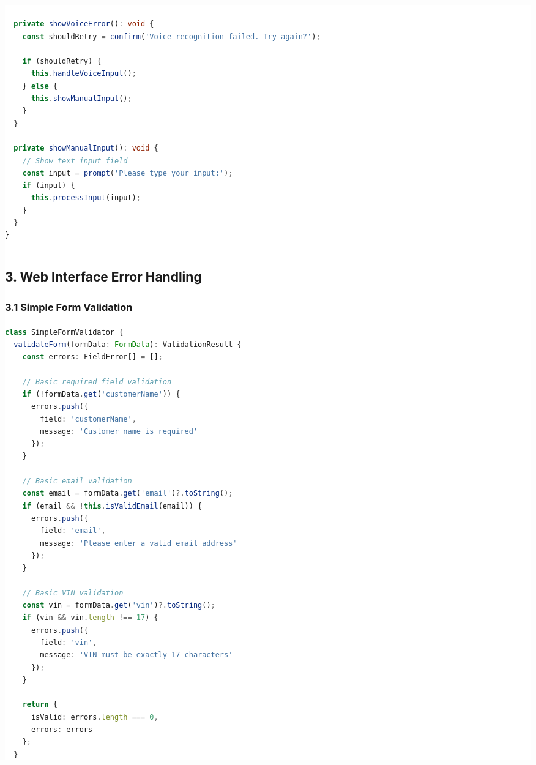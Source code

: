 ```typescript
  
  private showVoiceError(): void {
    const shouldRetry = confirm('Voice recognition failed. Try again?');
    
    if (shouldRetry) {
      this.handleVoiceInput();
    } else {
      this.showManualInput();
    }
  }
  
  private showManualInput(): void {
    // Show text input field
    const input = prompt('Please type your input:');
    if (input) {
      this.processInput(input);
    }
  }
}
```

---

## 3. Web Interface Error Handling

### 3.1 Simple Form Validation

```typescript
class SimpleFormValidator {
  validateForm(formData: FormData): ValidationResult {
    const errors: FieldError[] = [];
    
    // Basic required field validation
    if (!formData.get('customerName')) {
      errors.push({
        field: 'customerName',
        message: 'Customer name is required'
      });
    }
    
    // Basic email validation
    const email = formData.get('email')?.toString();
    if (email && !this.isValidEmail(email)) {
      errors.push({
        field: 'email',
        message: 'Please enter a valid email address'
      });
    }
    
    // Basic VIN validation
    const vin = formData.get('vin')?.toString();
    if (vin && vin.length !== 17) {
      errors.push({
        field: 'vin',
        message: 'VIN must be exactly 17 characters'
      });
    }
    
    return {
      isValid: errors.length === 0,
      errors: errors
    };
  }
```